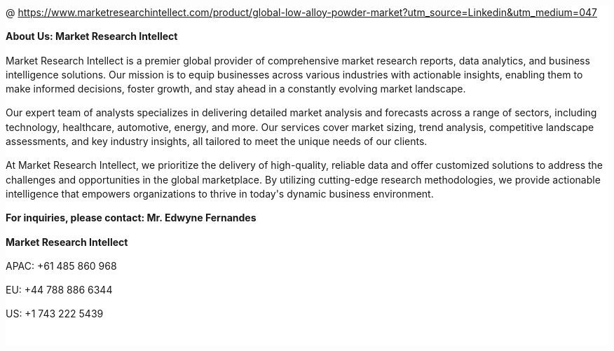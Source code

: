 @</strong>&nbsp;<a href="https://www.marketresearchintellect.com/product/global-low-alloy-powder-market?utm_source=Linkedin&utm_medium=047">https://www.marketresearchintellect.com/product/global-low-alloy-powder-market?utm_source=Linkedin&utm_medium=047</a></span></p><p><strong>About Us: Market Research Intellect</strong></p><p>Market Research Intellect is a premier global provider of comprehensive market research reports, data analytics, and business intelligence solutions. Our mission is to equip businesses across various industries with actionable insights, enabling them to make informed decisions, foster growth, and stay ahead in a constantly evolving market landscape.</p><p>Our expert team of analysts specializes in delivering detailed market analysis and forecasts across a range of sectors, including technology, healthcare, automotive, energy, and more. Our services cover market sizing, trend analysis, competitive landscape assessments, and key industry insights, all tailored to meet the unique needs of our clients.</p><p>At Market Research Intellect, we prioritize the delivery of high-quality, reliable data and offer customized solutions to address the challenges and opportunities in the global marketplace. By utilizing cutting-edge research methodologies, we provide actionable intelligence that empowers organizations to thrive in today's dynamic business environment.</p><p><strong>For inquiries, please contact: Mr. Edwyne Fernandes</strong></p><p><strong>Market Research Intellect</strong></p><p>APAC: +61 485 860 968</p><p>EU: +44 788 886 6344</p><p>US: +1 743 222 5439</p></div><div class="article-main__content" data-test-id="publishing-text-block">&nbsp;</div>
